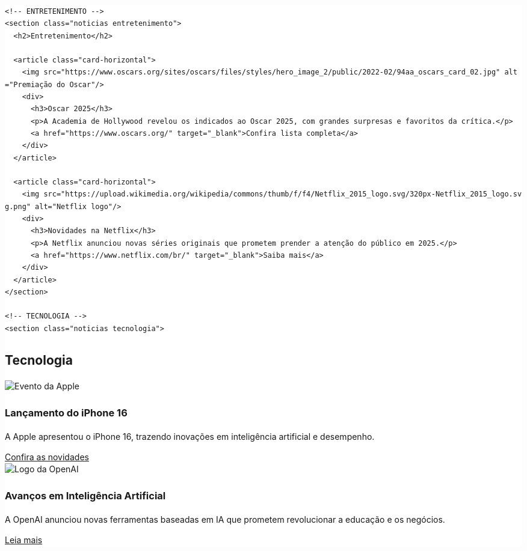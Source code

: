     <!-- ENTRETENIMENTO -->
    <section class="noticias entretenimento">
      <h2>Entretenimento</h2>

      <article class="card-horizontal">
        <img src="https://www.oscars.org/sites/oscars/files/styles/hero_image_2/public/2022-02/94aa_oscars_card_02.jpg" alt="Premiação do Oscar"/>
        <div>
          <h3>Oscar 2025</h3>
          <p>A Academia de Hollywood revelou os indicados ao Oscar 2025, com grandes surpresas e favoritos da crítica.</p>
          <a href="https://www.oscars.org/" target="_blank">Confira lista completa</a>
        </div>
      </article>

      <article class="card-horizontal">
        <img src="https://upload.wikimedia.org/wikipedia/commons/thumb/f/f4/Netflix_2015_logo.svg/320px-Netflix_2015_logo.svg.png" alt="Netflix logo"/>
        <div>
          <h3>Novidades na Netflix</h3>
          <p>A Netflix anunciou novas séries originais que prometem prender a atenção do público em 2025.</p>
          <a href="https://www.netflix.com/br/" target="_blank">Saiba mais</a>
        </div>
      </article>
    </section>

    <!-- TECNOLOGIA -->
    <section class="noticias tecnologia">
  <h2>Tecnologia</h2>

  <article class="card-horizontal">
    <img src="https://upload.wikimedia.org/wikipedia/commons/6/6e/Apple_event_september_2023_logo.png" alt="Evento da Apple"/>
    <div>
      <h3>Lançamento do iPhone 16</h3>
      <p>A Apple apresentou o iPhone 16, trazendo inovações em inteligência artificial e desempenho.</p>
      <a href="https://www.apple.com/br/" target="_blank">Confira as novidades</a>
    </div>
  </article>

  <article class="card-horizontal">
    <img src="https://upload.wikimedia.org/wikipedia/commons/4/44/OpenAI_Logo.svg" alt="Logo da OpenAI"/>
    <div>
      <h3>Avanços em Inteligência Artificial</h3>
      <p>A OpenAI anunciou novas ferramentas baseadas em IA que prometem revolucionar a educação e os negócios.</p>
      <a href="https://openai.com/" target="_blank">Leia mais</a>
    </div>
  </article>
</section>
